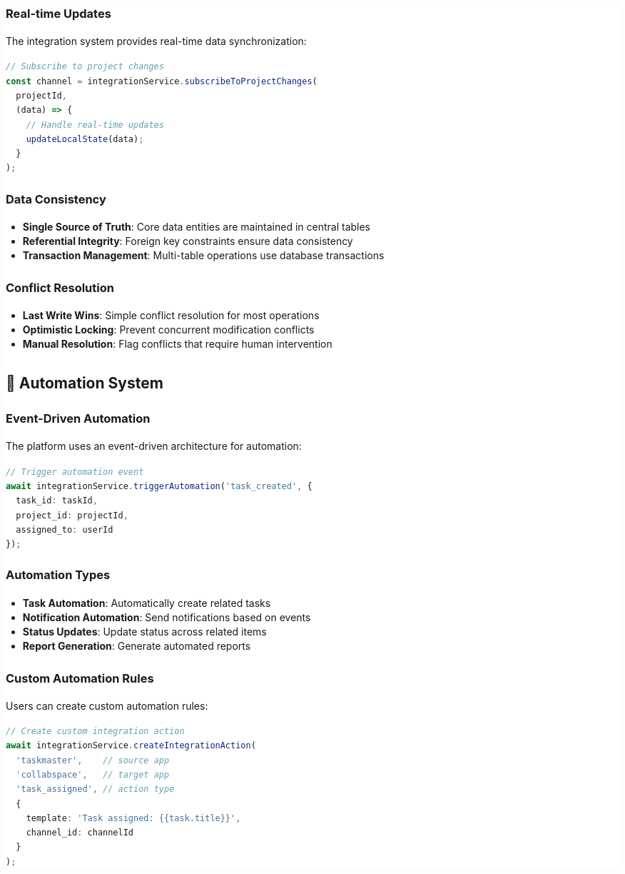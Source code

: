 ### Real-time Updates
The integration system provides real-time data synchronization:

```typescript
// Subscribe to project changes
const channel = integrationService.subscribeToProjectChanges(
  projectId,
  (data) => {
    // Handle real-time updates
    updateLocalState(data);
  }
);
```

### Data Consistency
- **Single Source of Truth**: Core data entities are maintained in central tables
- **Referential Integrity**: Foreign key constraints ensure data consistency
- **Transaction Management**: Multi-table operations use database transactions

### Conflict Resolution
- **Last Write Wins**: Simple conflict resolution for most operations
- **Optimistic Locking**: Prevent concurrent modification conflicts
- **Manual Resolution**: Flag conflicts that require human intervention

## 🔔 Automation System

### Event-Driven Automation
The platform uses an event-driven architecture for automation:

```typescript
// Trigger automation event
await integrationService.triggerAutomation('task_created', {
  task_id: taskId,
  project_id: projectId,
  assigned_to: userId
});
```

### Automation Types
- **Task Automation**: Automatically create related tasks
- **Notification Automation**: Send notifications based on events
- **Status Updates**: Update status across related items
- **Report Generation**: Generate automated reports

### Custom Automation Rules
Users can create custom automation rules:

```typescript
// Create custom integration action
await integrationService.createIntegrationAction(
  'taskmaster',    // source app
  'collabspace',   // target app
  'task_assigned', // action type
  {
    template: 'Task assigned: {{task.title}}',
    channel_id: channelId
  }
);
```
